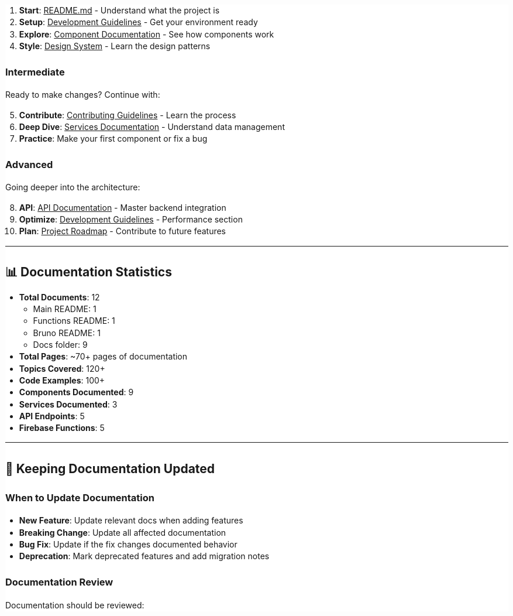 1. **Start**: [README.md](../README.md) - Understand what the project is
2. **Setup**: [Development Guidelines](./DEVELOPMENT.md) - Get your environment ready
3. **Explore**: [Component Documentation](./COMPONENTS.md) - See how components work
4. **Style**: [Design System](./DESIGN_SYSTEM.md) - Learn the design patterns

### Intermediate

Ready to make changes? Continue with:

5. **Contribute**: [Contributing Guidelines](../CONTRIBUTING.md) - Learn the process
6. **Deep Dive**: [Services Documentation](./SERVICES.md) - Understand data management
7. **Practice**: Make your first component or fix a bug

### Advanced

Going deeper into the architecture:

8. **API**: [API Documentation](./API.md) - Master backend integration
9. **Optimize**: [Development Guidelines](./DEVELOPMENT.md) - Performance section
10. **Plan**: [Project Roadmap](../ROADMAP.md) - Contribute to future features

---

## 📊 Documentation Statistics

- **Total Documents**: 12 
  - Main README: 1
  - Functions README: 1
  - Bruno README: 1
  - Docs folder: 9
- **Total Pages**: ~70+ pages of documentation
- **Topics Covered**: 120+
- **Code Examples**: 100+
- **Components Documented**: 9
- **Services Documented**: 3
- **API Endpoints**: 5
- **Firebase Functions**: 5

---

## 🔄 Keeping Documentation Updated

### When to Update Documentation

- **New Feature**: Update relevant docs when adding features
- **Breaking Change**: Update all affected documentation
- **Bug Fix**: Update if the fix changes documented behavior
- **Deprecation**: Mark deprecated features and add migration notes

### Documentation Review

Documentation should be reviewed:
